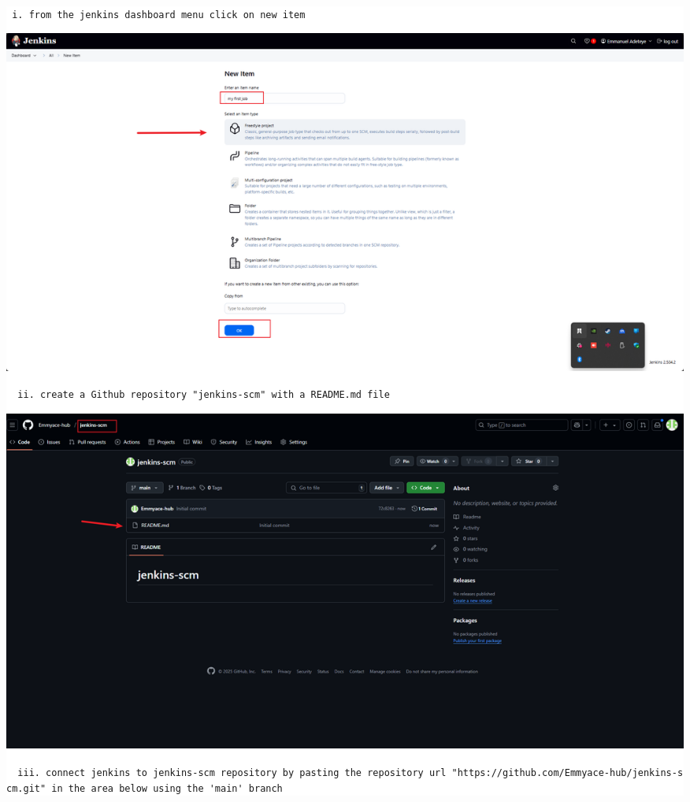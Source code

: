      i. from the jenkins dashboard menu click on new item
![2](./img/2.png)

      ii. create a Github repository "jenkins-scm" with a README.md file
 ![2](./img/2a.png)  
       
      iii. connect jenkins to jenkins-scm repository by pasting the repository url "https://github.com/Emmyace-hub/jenkins-scm.git" in the area below using the 'main' branch